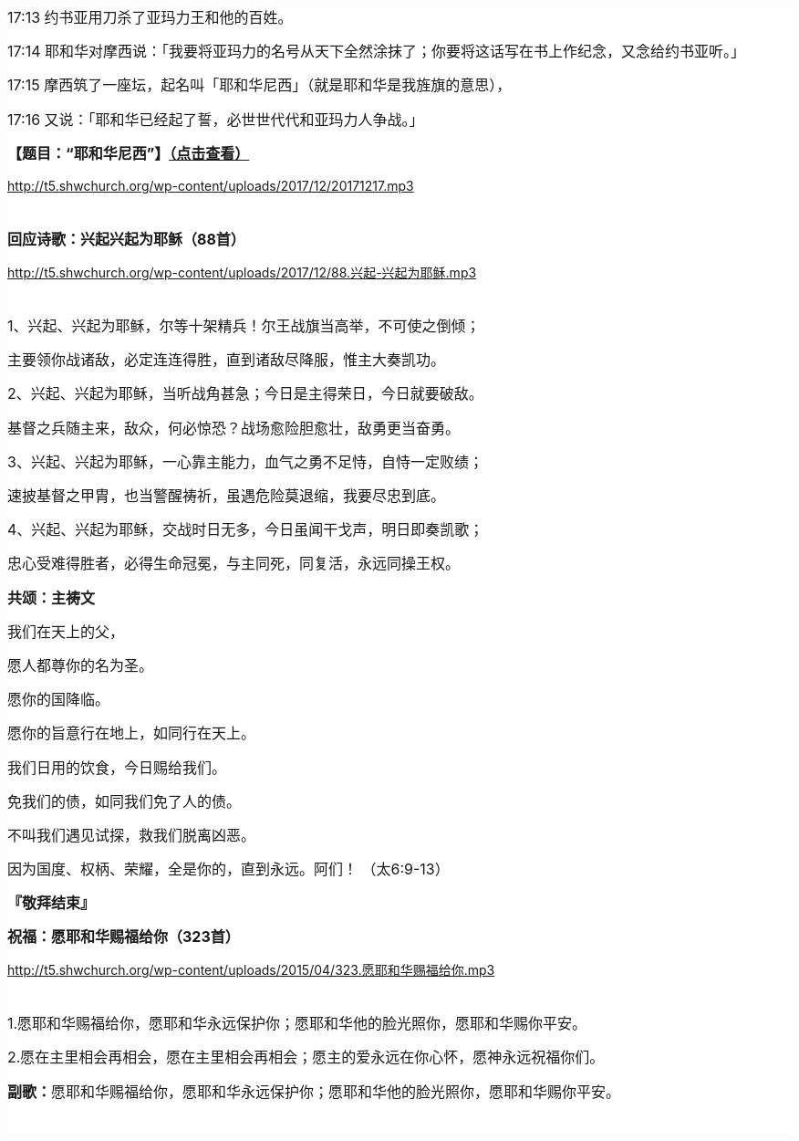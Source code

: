 <span style="font-size: 12pt;">17:13 约书亚用刀杀了亚玛力王和他的百姓。</span>
  
<span style="font-size: 12pt;">17:14 耶和华对摩西说：「我要将亚玛力的名号从天下全然涂抹了；你要将这话写在书上作纪念，又念给约书亚听。」</span>
  
<span style="font-size: 12pt;">17:15 摩西筑了一座坛，起名叫「耶和华尼西」（就是耶和华是我旌旗的意思），</span>
  
<span style="font-size: 12pt;">17:16 又说：「耶和华已经起了誓，必世世代代和亚玛力人争战。」</span>

<span style="font-size: 12pt;"><strong>【题目：“耶和华尼西”】<a href="/2017/12/16/耶和华尼西2017年12月17日主日讲章晓峰牧师/">（点击查看）</a></strong></span><audio class="wp-audio-shortcode" id="audio-16186-1129" preload="none" style="width: 100%;" controls="controls"><source type="audio/mpeg" src="http://t5.shwchurch.org/wp-content/uploads/2017/12/20171217.mp3?_=1129" />

<http://t5.shwchurch.org/wp-content/uploads/2017/12/20171217.mp3></audio> 

<span style="font-size: 12pt;"><br /> <strong>回应诗歌：兴起兴起为耶稣（88首）</strong></span><audio class="wp-audio-shortcode" id="audio-16186-1130" preload="none" style="width: 100%;" controls="controls"><source type="audio/mpeg" src="http://t5.shwchurch.org/wp-content/uploads/2017/12/88.兴起-兴起为耶稣.mp3?_=1130" />

<http://t5.shwchurch.org/wp-content/uploads/2017/12/88.兴起-兴起为耶稣.mp3></audio> 

<span style="font-size: 12pt;"><br /> 1、兴起、兴起为耶稣，尔等十架精兵！尔王战旗当高举，不可使之倒倾；</span>
  
<span style="font-size: 12pt;">主要领你战诸敌，必定连连得胜，直到诸敌尽降服，惟主大奏凯功。</span>

<span style="font-size: 12pt;">2、兴起、兴起为耶稣，当听战角甚急；今日是主得荣日，今日就要破敌。</span>
  
<span style="font-size: 12pt;">基督之兵随主来，敌众，何必惊恐？战场愈险胆愈壮，敌勇更当奋勇。</span>

<span style="font-size: 12pt;">3、兴起、兴起为耶稣，一心靠主能力，血气之勇不足恃，自恃一定败绩；</span>
  
<span style="font-size: 12pt;">速披基督之甲胄，也当警醒祷祈，虽遇危险莫退缩，我要尽忠到底。</span>

<span style="font-size: 12pt;">4、兴起、兴起为耶稣，交战时日无多，今日虽闻干戈声，明日即奏凯歌；</span>
  
<span style="font-size: 12pt;">忠心受难得胜者，必得生命冠冕，与主同死，同复活，永远同操王权。</span>

<span style="font-size: 12pt;"><strong>共颂：主祷文</strong></span>

<span style="font-size: 12pt;">我们在天上的父，</span>
  
<span style="font-size: 12pt;">愿人都尊你的名为圣。</span>
  
<span style="font-size: 12pt;">愿你的国降临。</span>
  
<span style="font-size: 12pt;">愿你的旨意行在地上，如同行在天上。</span>
  
<span style="font-size: 12pt;">我们日用的饮食，今日赐给我们。</span>
  
<span style="font-size: 12pt;">免我们的债，如同我们免了人的债。</span>
  
<span style="font-size: 12pt;">不叫我们遇见试探，救我们脱离凶恶。</span>
  
<span style="font-size: 12pt;">因为国度、权柄、荣耀，全是你的，直到永远。阿们！ （太6:9-13）</span>

<span style="font-size: 12pt;"><strong>『敬拜结束』</strong></span>

<span style="font-size: 12pt;"><strong>祝福：愿耶和华赐福给你（323首）</strong></span><audio class="wp-audio-shortcode" id="audio-16186-1131" preload="none" style="width: 100%;" controls="controls"><source type="audio/mpeg" src="http://t5.shwchurch.org/wp-content/uploads/2015/04/323.愿耶和华赐福给你.mp3?_=1131" />

<http://t5.shwchurch.org/wp-content/uploads/2015/04/323.愿耶和华赐福给你.mp3></audio> 

<span style="font-size: 12pt;"><br /> 1.愿耶和华赐福给你，愿耶和华永远保护你；愿耶和华他的脸光照你，愿耶和华赐你平安。</span>

<span style="font-size: 12pt;">2.愿在主里相会再相会，愿在主里相会再相会；愿主的爱永远在你心怀，愿神永远祝福你们。</span>

<span style="font-size: 12pt;"><strong>副歌：</strong>愿耶和华赐福给你，愿耶和华永远保护你；愿耶和华他的脸光照你，愿耶和华赐你平安。</span>

&nbsp;